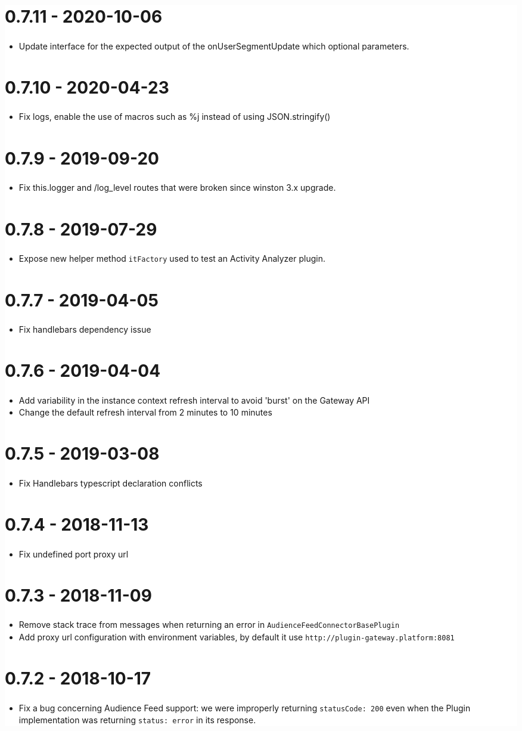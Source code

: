 # 0.7.11 - 2020-10-06

- Update interface for the expected output of the onUserSegmentUpdate which optional parameters.

# 0.7.10 - 2020-04-23

- Fix logs, enable the use of macros such as %j instead of using JSON.stringify()

# 0.7.9 - 2019-09-20

- Fix this.logger and /log_level routes that were broken since winston 3.x upgrade.

# 0.7.8 - 2019-07-29

- Expose new helper method `itFactory` used to test an Activity Analyzer plugin.

# 0.7.7 - 2019-04-05

- Fix handlebars dependency issue

# 0.7.6 - 2019-04-04

- Add variability in the instance context refresh interval to avoid 'burst' on the Gateway API
- Change the default refresh interval from 2 minutes to 10 minutes

# 0.7.5 - 2019-03-08

- Fix Handlebars typescript declaration conflicts

# 0.7.4 - 2018-11-13

- Fix undefined port proxy url

# 0.7.3 - 2018-11-09

- Remove stack trace from messages when returning an error in `AudienceFeedConnectorBasePlugin`
- Add proxy url configuration with environment variables, by default it use `http://plugin-gateway.platform:8081`

# 0.7.2 - 2018-10-17

- Fix a bug concerning Audience Feed support: we were improperly returning `statusCode: 200` even when the Plugin implementation was returning `status: error` in its response.
